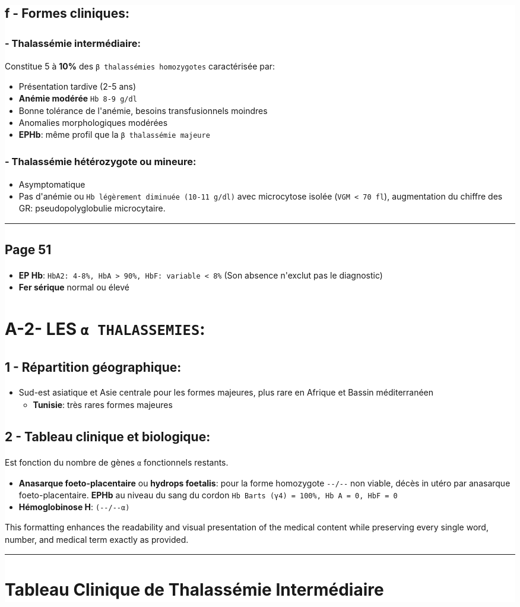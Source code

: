 ## f - Formes cliniques:

### - Thalassémie intermédiaire:

Constitue 5 à **10%** des `β thalassémies homozygotes` caractérisée par:
- Présentation tardive (2-5 ans)
- **Anémie modérée** `Hb 8-9 g/dl`
- Bonne tolérance de l'anémie, besoins transfusionnels moindres
- Anomalies morphologiques modérées
- **EPHb**: même profil que la `β thalassémie majeure`

### - Thalassémie hétérozygote ou mineure:

- Asymptomatique
- Pas d'anémie ou `Hb légèrement diminuée (10-11 g/dl)` avec microcytose isolée (`VGM < 70 fl`), augmentation du chiffre des GR: pseudopolyglobulie microcytaire.

---

## Page 51

- **EP Hb**: `HbA2: 4-8%, HbA > 90%, HbF: variable < 8%` (Son absence n'exclut pas le diagnostic)
- **Fer sérique** normal ou élevé

# A-2- LES `α THALASSEMIES`:

## 1 - Répartition géographique:

- Sud-est asiatique et Asie centrale pour les formes majeures, plus rare en Afrique et Bassin méditerranéen
  - **Tunisie**: très rares formes majeures

## 2 - Tableau clinique et biologique:

Est fonction du nombre de gènes `α` fonctionnels restants.

- **Anasarque foeto-placentaire** ou **hydrops foetalis**: pour la forme homozygote `--/--` non viable, décès in utéro par anasarque foeto-placentaire. **EPHb** au niveau du sang du cordon `Hb Barts (γ4) = 100%, Hb A = 0, HbF = 0`
- **Hémoglobinose H**: `(--/--α)`


This formatting enhances the readability and visual presentation of the medical content while preserving every single word, number, and medical term exactly as provided.

---


# Tableau Clinique de Thalassémie Intermédiaire
